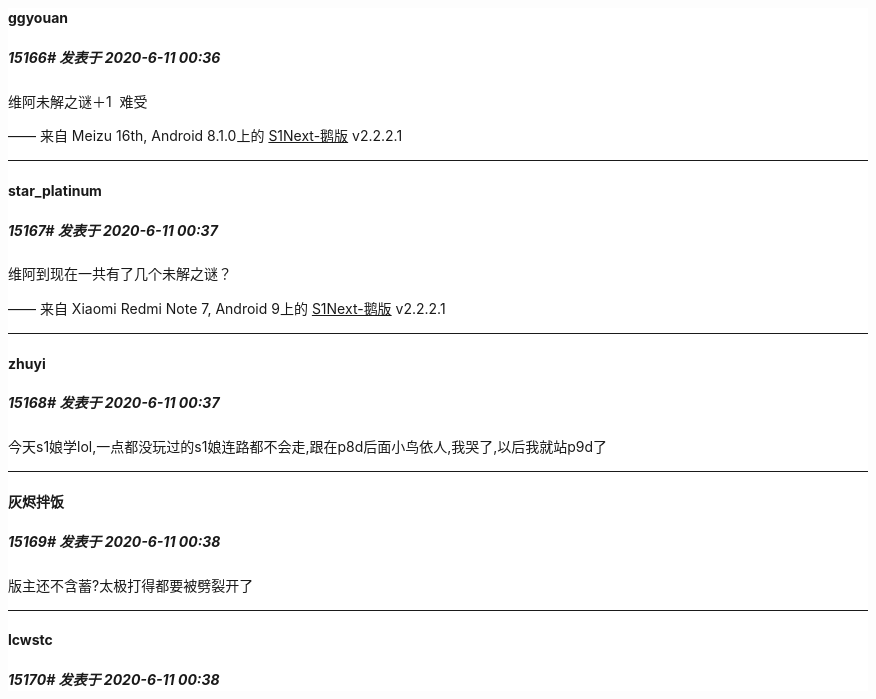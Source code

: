 ####  ggyouan  
##### 15166#       发表于 2020-6-11 00:36




维阿未解之谜＋1  难受

—— 来自 Meizu 16th, Android 8.1.0上的 [S1Next-鹅版](https://github.com/ykrank/S1-Next/releases) v2.2.2.1







-----

####  star_platinum  
##### 15167#       发表于 2020-6-11 00:37




维阿到现在一共有了几个未解之谜？

—— 来自 Xiaomi Redmi Note 7, Android 9上的 [S1Next-鹅版](https://github.com/ykrank/S1-Next/releases) v2.2.2.1







-----

####  zhuyi  
##### 15168#       发表于 2020-6-11 00:37




今天s1娘学lol,一点都没玩过的s1娘连路都不会走,跟在p8d后面小鸟依人,我哭了,以后我就站p9d了







-----

####  灰烬拌饭  
##### 15169#       发表于 2020-6-11 00:38




版主还不含蓄?太极打得都要被劈裂开了







-----

####  lcwstc  
##### 15170#       发表于 2020-6-11 00:38
